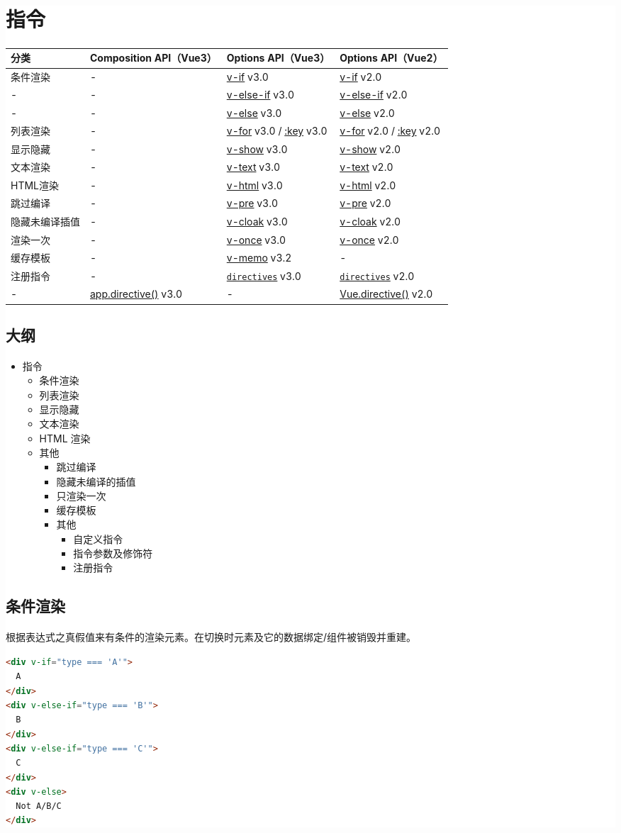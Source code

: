 # 指令

| 分类 | Composition API（Vue3）| Options API（Vue3）| Options API（Vue2）|
| :--- | :--- | :--- | :--- |
| 条件渲染 | - | [v-if](https://vuejs.org/api/built-in-directives.html#v-if) v3.0 | [v-if](https://v2.cn.vuejs.org/v2/api/#v-if) v2.0 |
| - | - | [v-else-if](https://vuejs.org/api/built-in-directives.html#v-else-if) v3.0 | [v-else-if](https://v2.cn.vuejs.org/v2/api/#v-else-if) v2.0 |
| - | - | [v-else](https://vuejs.org/api/built-in-directives.html#v-else) v3.0 | [v-else](https://v2.cn.vuejs.org/v2/api/#v-else) v2.0 |
| 列表渲染 | - | [v-for](https://vuejs.org/api/built-in-directives.html#v-for) v3.0 / [:key](https://vuejs.org/api/built-in-special-attributes.html#key) v3.0 | [v-for](https://v2.cn.vuejs.org/v2/api/#v-for) v2.0 / [:key](https://v2.cn.vuejs.org/v2/api/#key) v2.0 |
| 显示隐藏 | - | [v-show](https://vuejs.org/api/built-in-directives.html#v-show) v3.0 | [v-show](https://v2.cn.vuejs.org/v2/api/#v-show) v2.0 |
| 文本渲染 | - | [v-text](https://vuejs.org/api/built-in-directives.html#v-text) v3.0 | [v-text](https://v2.cn.vuejs.org/v2/api/#v-text) v2.0 |
| HTML渲染 | - | [v-html](https://vuejs.org/api/built-in-directives.html#v-html) v3.0 | [v-html](https://v2.cn.vuejs.org/v2/api/#v-html) v2.0 |
| 跳过编译 | - | [v-pre](https://vuejs.org/api/built-in-directives.html#v-pre) v3.0 | [v-pre](https://v2.cn.vuejs.org/v2/api/#v-pre) v2.0 |
| 隐藏未编译插值 | - | [v-cloak](https://vuejs.org/api/built-in-directives.html#v-cloak) v3.0 | [v-cloak](https://v2.cn.vuejs.org/v2/api/#v-cloak) v2.0 |
| 渲染一次 | - | [v-once](https://vuejs.org/api/built-in-directives.html#v-once) v3.0 | [v-once](https://v2.cn.vuejs.org/v2/api/#v-once) v2.0 |
| 缓存模板 | - | [v-memo](https://vuejs.org/api/built-in-directives.html#v-memo) v3.2 | - |
| 注册指令 | - | [`directives`](https://vuejs.org/api/options-misc.html#directives) v3.0 | [`directives`](https://v2.cn.vuejs.org/v2/api/#directives) v2.0 |
| - | [app.directive()](https://vuejs.org/api/application.html#app-directive) v3.0 | - | [Vue.directive()](https://v2.cn.vuejs.org/v2/api/#Vue-directive) v2.0 |

## 大纲

- 指令
  - 条件渲染
  - 列表渲染
  - 显示隐藏
  - 文本渲染
  - HTML 渲染
  - 其他
    - 跳过编译
    - 隐藏未编译的插值
    - 只渲染一次
    - 缓存模板
    - 其他
      - 自定义指令
      - 指令参数及修饰符
      - 注册指令

## 条件渲染

根据表达式之真假值来有条件的渲染元素。在切换时元素及它的数据绑定/组件被销毁并重建。

```html
<div v-if="type === 'A'">
  A
</div>
<div v-else-if="type === 'B'">
  B
</div>
<div v-else-if="type === 'C'">
  C
</div>
<div v-else>
  Not A/B/C
</div>
```